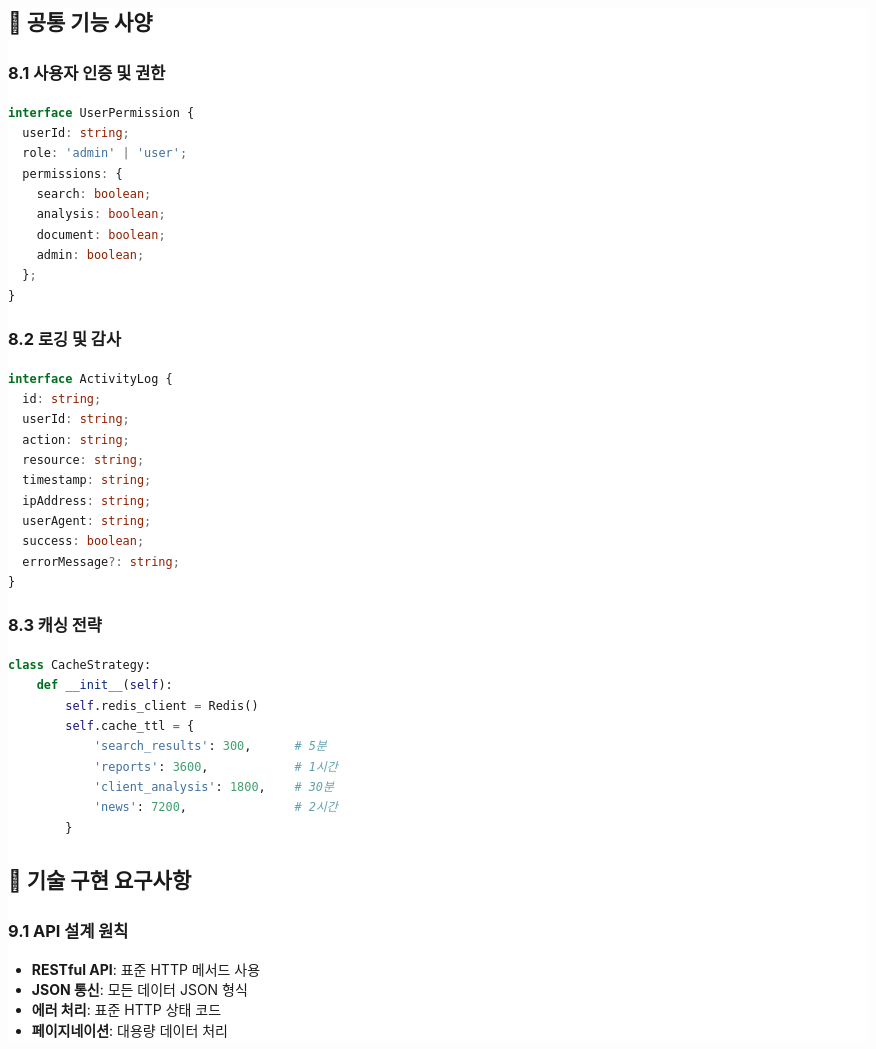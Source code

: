 ## 🎯 공통 기능 사양

### 8.1 사용자 인증 및 권한
```typescript
interface UserPermission {
  userId: string;
  role: 'admin' | 'user';
  permissions: {
    search: boolean;
    analysis: boolean;
    document: boolean;
    admin: boolean;
  };
}
```

### 8.2 로깅 및 감사
```typescript
interface ActivityLog {
  id: string;
  userId: string;
  action: string;
  resource: string;
  timestamp: string;
  ipAddress: string;
  userAgent: string;
  success: boolean;
  errorMessage?: string;
}
```

### 8.3 캐싱 전략
```python
class CacheStrategy:
    def __init__(self):
        self.redis_client = Redis()
        self.cache_ttl = {
            'search_results': 300,      # 5분
            'reports': 3600,            # 1시간
            'client_analysis': 1800,    # 30분
            'news': 7200,               # 2시간
        }
```

## 🔧 기술 구현 요구사항

### 9.1 API 설계 원칙
- **RESTful API**: 표준 HTTP 메서드 사용
- **JSON 통신**: 모든 데이터 JSON 형식
- **에러 처리**: 표준 HTTP 상태 코드
- **페이지네이션**: 대용량 데이터 처리

